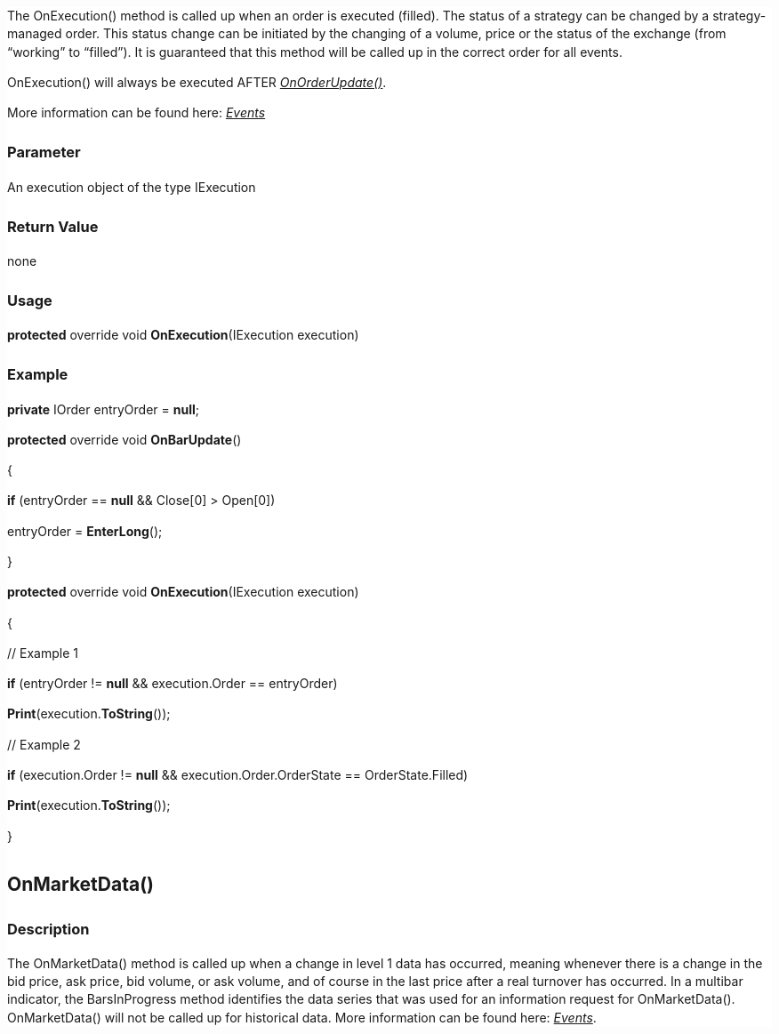 The OnExecution() method is called up when an order is executed (filled).
The status of a strategy can be changed by a strategy-managed order. This status change can be initiated by the changing of a volume, price or the status of the exchange (from “working” to “filled”). It is guaranteed that this method will be called up in the correct order for all events.

OnExecution() will always be executed AFTER [*OnOrderUpdate()*](#onorderupdate).

More information can be found here: [*Events*](#_topic_EreignisseEvents)

### Parameter

An execution object of the type IExecution

### Return Value

none

### Usage

**protected** override void **OnExecution**(IExecution execution)

### Example

**private** IOrder entryOrder = **null**;

**protected** override void **OnBarUpdate**()

{

**if** (entryOrder == **null** && Close\[0\] &gt; Open\[0\])

entryOrder = **EnterLong**();

}

**protected** override void **OnExecution**(IExecution execution)

{

// Example 1

**if** (entryOrder != **null** && execution.Order == entryOrder)

**Print**(execution.**ToString**());

// Example 2

**if** (execution.Order != **null** && execution.Order.OrderState == OrderState.Filled)

**Print**(execution.**ToString**());

}

OnMarketData()
--------------

### Description

The OnMarketData() method is called up when a change in level 1 data has occurred, meaning whenever there is a change in the bid price, ask price, bid volume, or ask volume, and of course in the last price after a real turnover has occurred.
In a multibar indicator, the BarsInProgress method identifies the data series that was used for an information request for OnMarketData().
OnMarketData() will not be called up for historical data.
More information can be found here: [*Events*](#_topic_EreignisseEvents).
